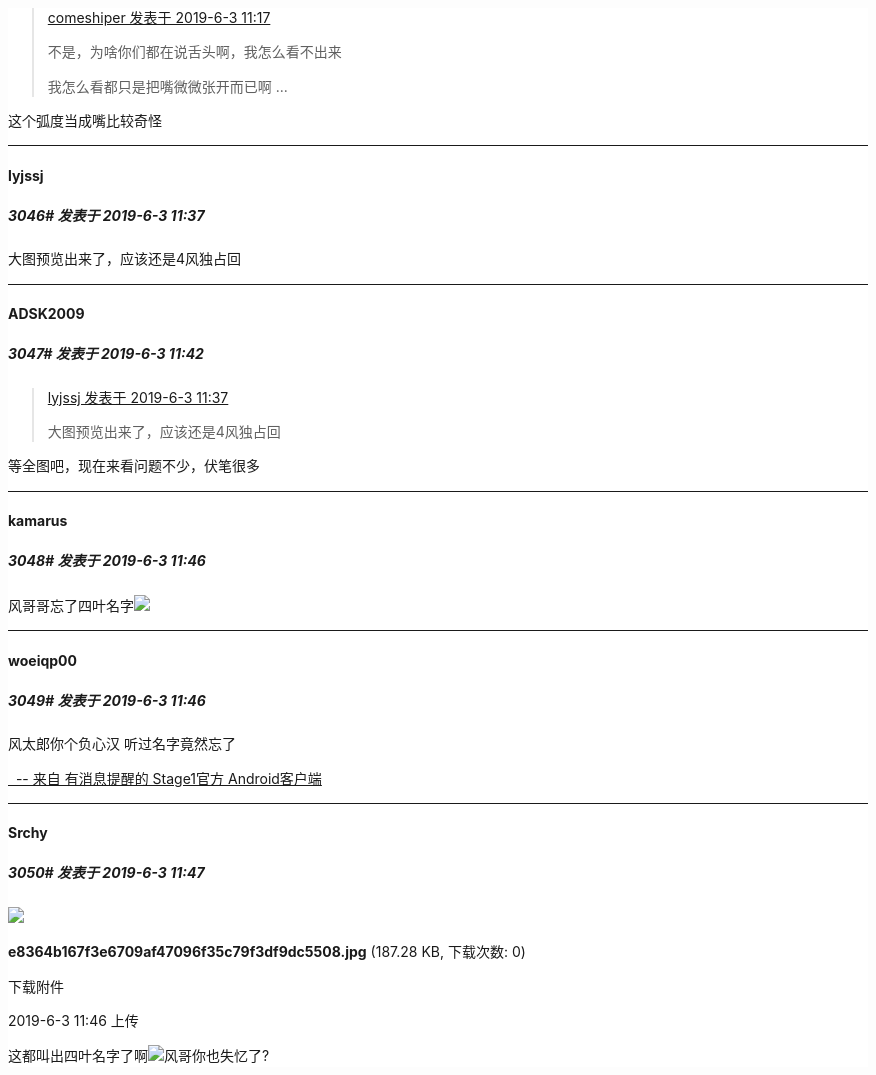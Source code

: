 <blockquote><a href="httphttps://bbs.saraba1st.com/2b/forum.php?mod=redirect&amp;goto=findpost&amp;pid=43968577&amp;ptid=1831320" target="_blank">comeshiper 发表于 2019-6-3 11:17</a>

不是，为啥你们都在说舌头啊，我怎么看不出来

我怎么看都只是把嘴微微张开而已啊 ...</blockquote>
这个弧度当成嘴比较奇怪

*****

####  lyjssj  
##### 3046#       发表于 2019-6-3 11:37

大图预览出来了，应该还是4风独占回

*****

####  ADSK2009  
##### 3047#       发表于 2019-6-3 11:42

<blockquote><a href="httphttps://bbs.saraba1st.com/2b/forum.php?mod=redirect&amp;goto=findpost&amp;pid=43968865&amp;ptid=1831320" target="_blank">lyjssj 发表于 2019-6-3 11:37</a>

大图预览出来了，应该还是4风独占回</blockquote>
等全图吧，现在来看问题不少，伏笔很多

*****

####  kamarus  
##### 3048#       发表于 2019-6-3 11:46

风哥哥忘了四叶名字<img src="https://static.saraba1st.com/image/smiley/face2017/067.png" referrerpolicy="no-referrer">

*****

####  woeiqp00  
##### 3049#       发表于 2019-6-3 11:46

风太郎你个负心汉 听过名字竟然忘了

[  -- 来自 有消息提醒的 Stage1官方 Android客户端](https://www.coolapk.com/apk/140634)

*****

####  Srchy  
##### 3050#       发表于 2019-6-3 11:47

<img src="https://img.saraba1st.com/forum/201906/03/114633dm0fm1f1ojzt1tt1.jpg" referrerpolicy="no-referrer">

<strong>e8364b167f3e6709af47096f35c79f3df9dc5508.jpg</strong> (187.28 KB, 下载次数: 0)

下载附件

2019-6-3 11:46 上传

这都叫出四叶名字了啊<img src="https://static.saraba1st.com/image/smiley/face2017/067.png" referrerpolicy="no-referrer">风哥你也失忆了?
